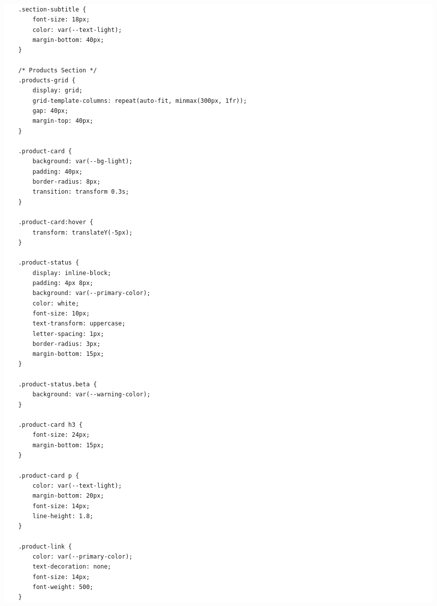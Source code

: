         .section-subtitle {
            font-size: 18px;
            color: var(--text-light);
            margin-bottom: 40px;
        }
        
        /* Products Section */
        .products-grid {
            display: grid;
            grid-template-columns: repeat(auto-fit, minmax(300px, 1fr));
            gap: 40px;
            margin-top: 40px;
        }
        
        .product-card {
            background: var(--bg-light);
            padding: 40px;
            border-radius: 8px;
            transition: transform 0.3s;
        }
        
        .product-card:hover {
            transform: translateY(-5px);
        }
        
        .product-status {
            display: inline-block;
            padding: 4px 8px;
            background: var(--primary-color);
            color: white;
            font-size: 10px;
            text-transform: uppercase;
            letter-spacing: 1px;
            border-radius: 3px;
            margin-bottom: 15px;
        }
        
        .product-status.beta {
            background: var(--warning-color);
        }
        
        .product-card h3 {
            font-size: 24px;
            margin-bottom: 15px;
        }
        
        .product-card p {
            color: var(--text-light);
            margin-bottom: 20px;
            font-size: 14px;
            line-height: 1.8;
        }
        
        .product-link {
            color: var(--primary-color);
            text-decoration: none;
            font-size: 14px;
            font-weight: 500;
        }
        